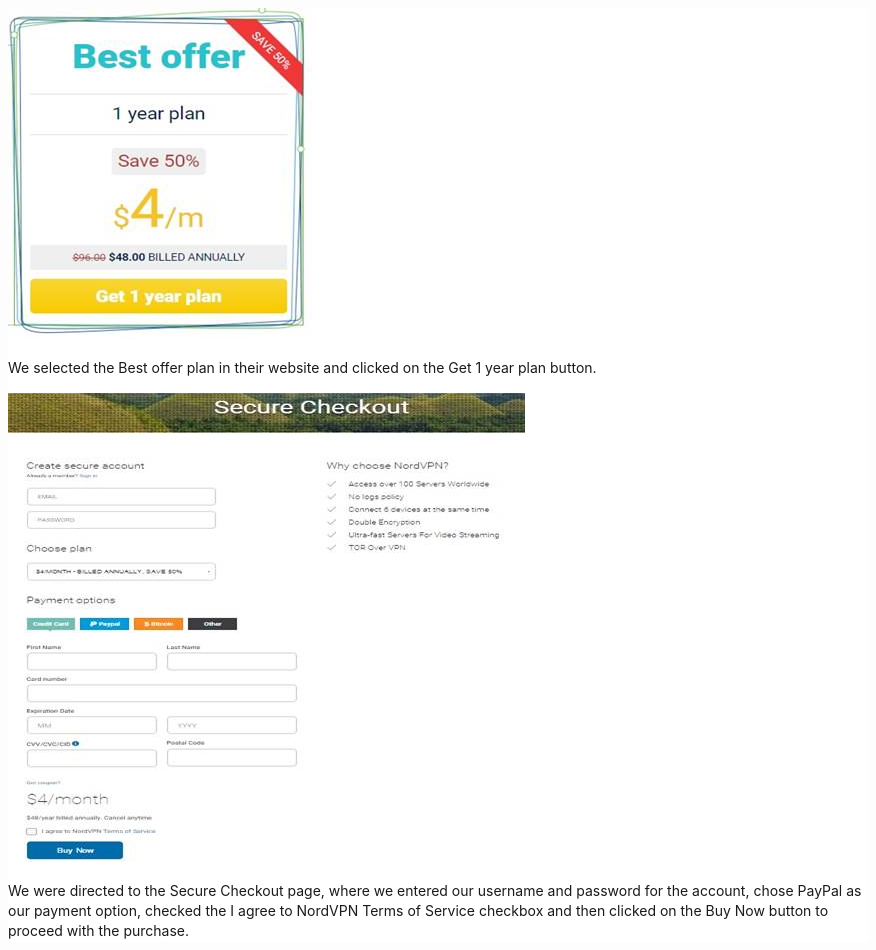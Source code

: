 <img src="/imgs/2015/12/image018.jpg">

<p>We selected the Best offer plan in their website and clicked on the Get 1 year plan button.</p>

<img src="/imgs/2015/12/image0191.jpg">

<p>We were directed to the Secure Checkout page, where we entered our username and password for the account, chose PayPal as our payment option, checked the I agree to NordVPN Terms of Service checkbox and then clicked on the Buy Now button to proceed with the purchase.</p>
